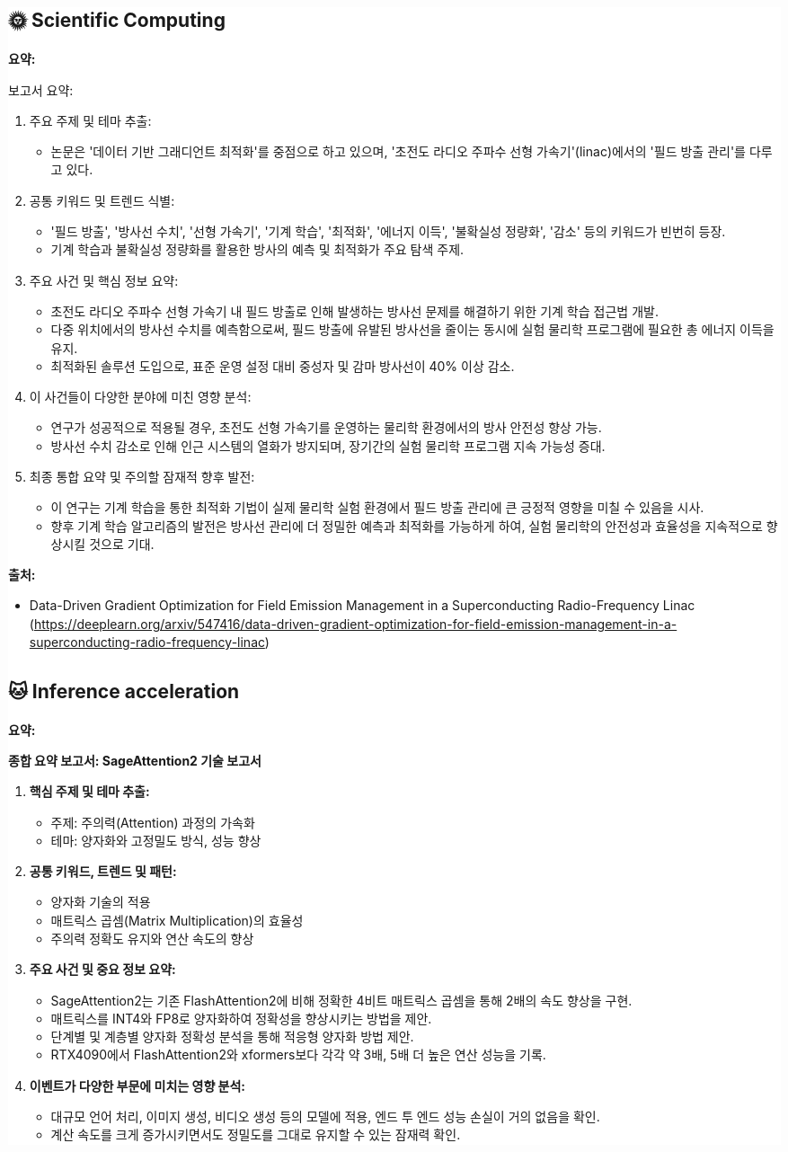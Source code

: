 
## 🌞 Scientific Computing

**요약:**

보고서 요약:

1. 주요 주제 및 테마 추출:
   - 논문은 '데이터 기반 그래디언트 최적화'를 중점으로 하고 있으며, '초전도 라디오 주파수 선형 가속기'(linac)에서의 '필드 방출 관리'를 다루고 있다.
   
2. 공통 키워드 및 트렌드 식별:
   - '필드 방출', '방사선 수치', '선형 가속기', '기계 학습', '최적화', '에너지 이득', '불확실성 정량화', '감소' 등의 키워드가 빈번히 등장.
   - 기계 학습과 불확실성 정량화를 활용한 방사의 예측 및 최적화가 주요 탐색 주제.

3. 주요 사건 및 핵심 정보 요약:
   - 초전도 라디오 주파수 선형 가속기 내 필드 방출로 인해 발생하는 방사선 문제를 해결하기 위한 기계 학습 접근법 개발.
   - 다중 위치에서의 방사선 수치를 예측함으로써, 필드 방출에 유발된 방사선을 줄이는 동시에 실험 물리학 프로그램에 필요한 총 에너지 이득을 유지.
   - 최적화된 솔루션 도입으로, 표준 운영 설정 대비 중성자 및 감마 방사선이 40% 이상 감소.

4. 이 사건들이 다양한 분야에 미친 영향 분석:
   - 연구가 성공적으로 적용될 경우, 초전도 선형 가속기를 운영하는 물리학 환경에서의 방사 안전성 향상 가능.
   - 방사선 수치 감소로 인해 인근 시스템의 열화가 방지되며, 장기간의 실험 물리학 프로그램 지속 가능성 증대.

5. 최종 통합 요약 및 주의할 잠재적 향후 발전:
   - 이 연구는 기계 학습을 통한 최적화 기법이 실제 물리학 실험 환경에서 필드 방출 관리에 큰 긍정적 영향을 미칠 수 있음을 시사.
   - 향후 기계 학습 알고리즘의 발전은 방사선 관리에 더 정밀한 예측과 최적화를 가능하게 하여, 실험 물리학의 안전성과 효율성을 지속적으로 향상시킬 것으로 기대.

**출처:**

 - Data-Driven Gradient Optimization for Field Emission Management in a Superconducting Radio-Frequency Linac (https://deeplearn.org/arxiv/547416/data-driven-gradient-optimization-for-field-emission-management-in-a-superconducting-radio-frequency-linac)


## 🐱 Inference acceleration

**요약:**

**종합 요약 보고서: SageAttention2 기술 보고서**

1. **핵심 주제 및 테마 추출:**
   - 주제: 주의력(Attention) 과정의 가속화
   - 테마: 양자화와 고정밀도 방식, 성능 향상

2. **공통 키워드, 트렌드 및 패턴:**
   - 양자화 기술의 적용
   - 매트릭스 곱셈(Matrix Multiplication)의 효율성
   - 주의력 정확도 유지와 연산 속도의 향상

3. **주요 사건 및 중요 정보 요약:**
   - SageAttention2는 기존 FlashAttention2에 비해 정확한 4비트 매트릭스 곱셈을 통해 2배의 속도 향상을 구현.
   - 매트릭스를 INT4와 FP8로 양자화하여 정확성을 향상시키는 방법을 제안.
   - 단계별 및 계층별 양자화 정확성 분석을 통해 적응형 양자화 방법 제안.
   - RTX4090에서 FlashAttention2와 xformers보다 각각 약 3배, 5배 더 높은 연산 성능을 기록.

4. **이벤트가 다양한 부문에 미치는 영향 분석:**
   - 대규모 언어 처리, 이미지 생성, 비디오 생성 등의 모델에 적용, 엔드 투 엔드 성능 손실이 거의 없음을 확인.
   - 계산 속도를 크게 증가시키면서도 정밀도를 그대로 유지할 수 있는 잠재력 확인.

